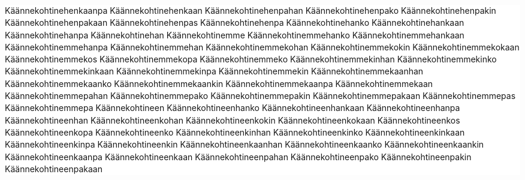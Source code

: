 Käännekohtinehenkaanpa
Käännekohtinehenkaan
Käännekohtinehenpahan
Käännekohtinehenpako
Käännekohtinehenpakin
Käännekohtinehenpakaan
Käännekohtinehenpas
Käännekohtinehenpa
Käännekohtinehanko
Käännekohtinehankaan
Käännekohtinehanpa
Käännekohtinehan
Käännekohtinemme
Käännekohtinemmehanko
Käännekohtinemmehankaan
Käännekohtinemmehanpa
Käännekohtinemmehan
Käännekohtinemmekohan
Käännekohtinemmekokin
Käännekohtinemmekokaan
Käännekohtinemmekos
Käännekohtinemmekopa
Käännekohtinemmeko
Käännekohtinemmekinhan
Käännekohtinemmekinko
Käännekohtinemmekinkaan
Käännekohtinemmekinpa
Käännekohtinemmekin
Käännekohtinemmekaanhan
Käännekohtinemmekaanko
Käännekohtinemmekaankin
Käännekohtinemmekaanpa
Käännekohtinemmekaan
Käännekohtinemmepahan
Käännekohtinemmepako
Käännekohtinemmepakin
Käännekohtinemmepakaan
Käännekohtinemmepas
Käännekohtinemmepa
Käännekohtineen
Käännekohtineenhanko
Käännekohtineenhankaan
Käännekohtineenhanpa
Käännekohtineenhan
Käännekohtineenkohan
Käännekohtineenkokin
Käännekohtineenkokaan
Käännekohtineenkos
Käännekohtineenkopa
Käännekohtineenko
Käännekohtineenkinhan
Käännekohtineenkinko
Käännekohtineenkinkaan
Käännekohtineenkinpa
Käännekohtineenkin
Käännekohtineenkaanhan
Käännekohtineenkaanko
Käännekohtineenkaankin
Käännekohtineenkaanpa
Käännekohtineenkaan
Käännekohtineenpahan
Käännekohtineenpako
Käännekohtineenpakin
Käännekohtineenpakaan